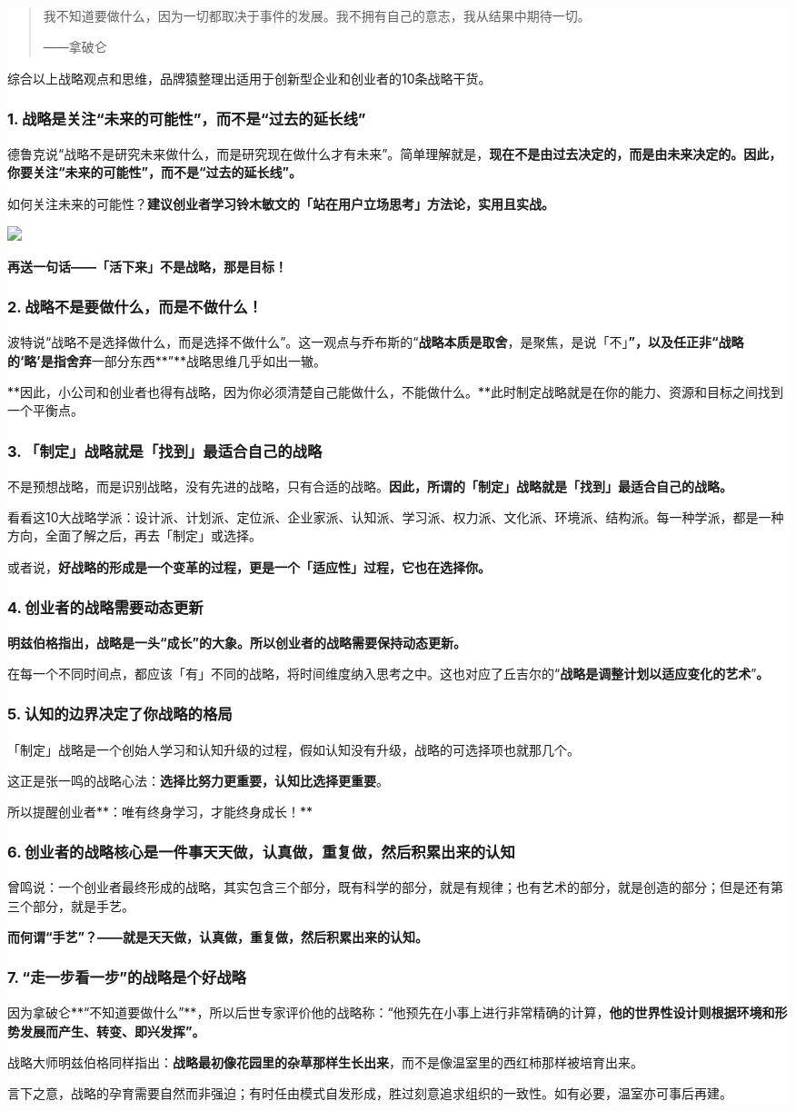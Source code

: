 > 我不知道要做什么，因为一切都取决于事件的发展。我不拥有自己的意志，我从结果中期待一切。
> 
> ——拿破仑

综合以上战略观点和思维，品牌猿整理出适用于创新型企业和创业者的10条战略干货。

### 1\. 战略是关注“未来的可能性”，而不是“过去的延长线”

德鲁克说“战略不是研究未来做什么，而是研究现在做什么才有未来”。简单理解就是，**现在不是由过去决定的，而是由未来决定的。因此，你要关注“未来的可能性”，而不是“过去的延长线”。**

如何关注未来的可能性？**建议创业者学习铃木敏文的「站在用户立场思考」方法论，实用且实战。**

![](https://image.woshipm.com/2024/11/27/711934f4-ac95-11ef-a499-00163e0b5ff3.jpg)

**再送一句话——「活下来」不是战略，那是目标！**

### 2\. 战略不是要做什么，而是不做什么！

波特说“战略不是选择做什么，而是选择不做什么”。这一观点与乔布斯的“**战略本质是取舍**，是聚焦，是说「不」**”，**以及任正非“战略的**‘略’是指舍弃**一部分东西**”**战略思维几乎如出一辙。

**因此，小公司和创业者也得有战略，因为你必须清楚自己能做什么，不能做什么。**此时制定战略就是在你的能力、资源和目标之间找到一个平衡点。

### 3\. 「制定」战略就是「找到」最适合自己的战略

不是预想战略，而是识别战略，没有先进的战略，只有合适的战略。**因此，所谓的「制定」战略就是「找到」最适合自己的战略。**

看看这10大战略学派：设计派、计划派、定位派、企业家派、认知派、学习派、权力派、文化派、环境派、结构派。每一种学派，都是一种方向，全面了解之后，再去「制定」或选择。

或者说，**好战略的形成是一个变革的过程，更是一个「适应性」过程，它也在选择你。**

### 4\. 创业者的战略需要动态更新

**明兹伯格指出，战略是一头“成长”的大象。**所以创业者的战略需要**保持动态更新。**

在每一个不同时间点，都应该「有」不同的战略，将时间维度纳入思考之中。这也对应了丘吉尔的“**战略是调整计划以适应变化的艺术**”**。**

### 5\. 认知的边界决定了你战略的格局

「制定」战略是一个创始人学习和认知升级的过程，假如认知没有升级，战略的可选择项也就那几个。

这正是张一鸣的战略心法：**选择比努力更重要，认知比选择更重要**。

所以提醒创业者**：唯有终身学习，才能终身成长！**

### 6\. 创业者的战略核心是一件事天天做，认真做，重复做，然后积累出来的认知

曾鸣说：一个创业者最终形成的战略，其实包含三个部分，既有科学的部分，就是有规律；也有艺术的部分，就是创造的部分；但是还有第三个部分，就是手艺。

**而何谓“手艺”？——就是天天做，认真做，重复做，然后积累出来的认知。**

### 7\. “走一步看一步”的战略是个好战略

因为拿破仑**“不知道要做什么”**，所以后世专家评价他的战略称：“他预先在小事上进行非常精确的计算，**他的世界性设计则根据环境和形势发展而产生、转变、即兴发挥”。**

战略大师明兹伯格同样指出：**战略最初像花园里的杂草那样生长出来**，而不是像温室里的西红柿那样被培育出来。

言下之意，战略的孕育需要自然而非强迫；有时任由模式自发形成，胜过刻意追求组织的一致性。如有必要，温室亦可事后再建。
